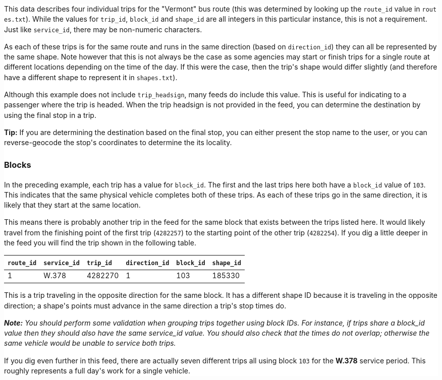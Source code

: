 This data describes four individual trips for the "Vermont" bus route
(this was determined by looking up the `route_id` value in
`routes.txt`). While the values for `trip_id`, `block_id` and
`shape_id` are all integers in this particular instance, this is not a
requirement. Just like `service_id`, there may be non-numeric
characters.

As each of these trips is for the same route and runs in the same
direction (based on `direction_id`) they can all be represented by the
same shape. Note however that this is not always be the case as some
agencies may start or finish trips for a single route at different
locations depending on the time of the day. If this were the case, then
the trip's shape would differ slightly (and therefore have a different
shape to represent it in `shapes.txt`).

Although this example does not include `trip_headsign`, many feeds do
include this value. This is useful for indicating to a passenger where
the trip is headed. When the trip headsign is not provided in the feed,
you can determine the destination by using the final stop in a trip.

**Tip:** If you are determining the destination based on the final stop,
you can either present the stop name to the user, or you can
reverse-geocode the stop's coordinates to determine the its locality.

### Blocks

In the preceding example, each trip has a value for `block_id`. The
first and the last trips here both have a `block_id` value of `103`.
This indicates that the same physical vehicle completes both of these
trips. As each of these trips go in the same direction, it is likely
that they start at the same location.

This means there is probably another trip in the feed for the same block
that exists between the trips listed here. It would likely travel from
the finishing point of the first trip (`4282257`) to the starting
point of the other trip (`4282254`). If you dig a little deeper in the
feed you will find the trip shown in the following table.

| `route_id` | `service_id` | `trip_id` | `direction_id` | `block_id` | `shape_id` |
| :--------- | :----------- | :-------- | :------------- | :--------- | :--------- |
| 1          | W.378        | 4282270   | 1              | 103        | 185330     |

This is a trip traveling in the opposite direction for the same block.
It has a different shape ID because it is traveling in the opposite
direction; a shape's points must advance in the same direction a trip's
stop times do.

***Note:** You should perform some validation when grouping trips
together using block IDs. For instance, if trips share a block_id value
then they should also have the same service_id value. You should also
check that the times do not overlap; otherwise the same vehicle would be
unable to service both trips.*

If you dig even further in this feed, there are actually seven different
trips all using block `103` for the **W.378** service period. This
roughly represents a full day's work for a single vehicle.

